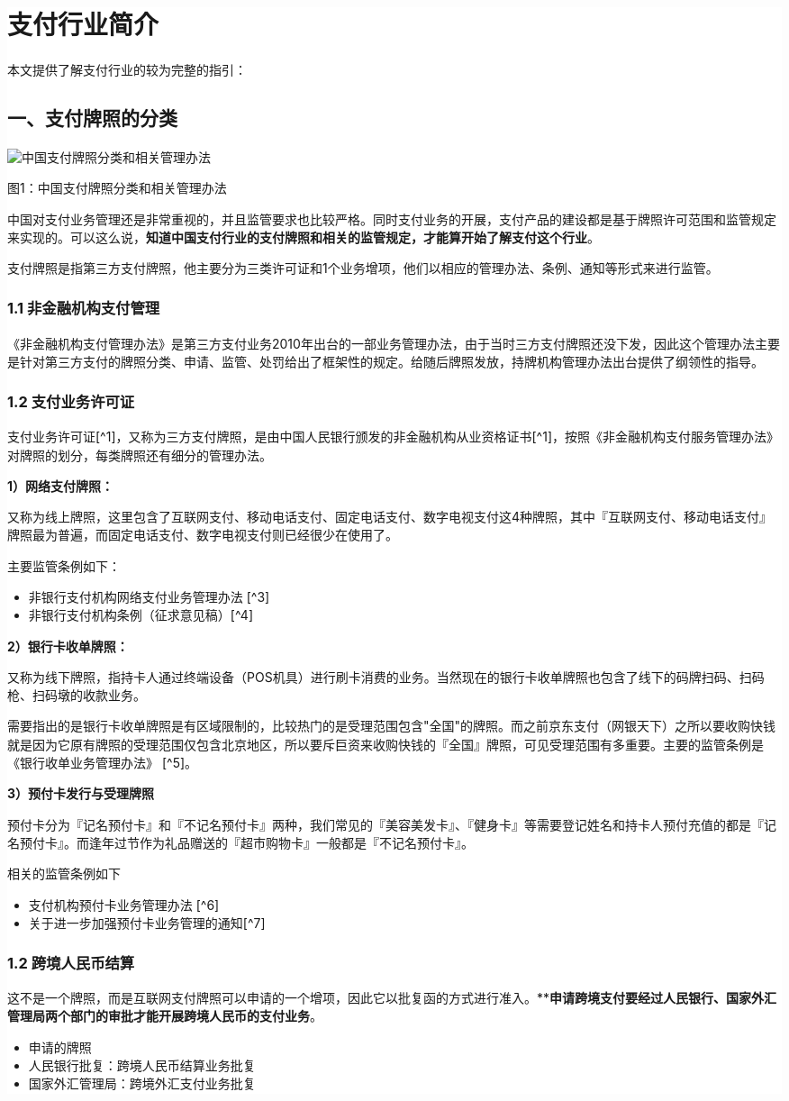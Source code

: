 # 支付行业简介

本文提供了解支付行业的较为完整的指引：


##  一、支付牌照的分类

![中国支付牌照分类和相关管理办法](102-金融知识/docs%201/assets/images/中国支付牌照分类和相关管理办法.png)

图1：中国支付牌照分类和相关管理办法

中国对支付业务管理还是非常重视的，并且监管要求也比较严格。同时支付业务的开展，支付产品的建设都是基于牌照许可范围和监管规定来实现的。可以这么说，**知道中国支付行业的支付牌照和相关的监管规定，才能算开始了解支付这个行业**。

支付牌照是指第三方支付牌照，他主要分为三类许可证和1个业务增项，他们以相应的管理办法、条例、通知等形式来进行监管。

### 1.1 非金融机构支付管理

《非金融机构支付管理办法》是第三方支付业务2010年出台的一部业务管理办法，由于当时三方支付牌照还没下发，因此这个管理办法主要是针对第三方支付的牌照分类、申请、监管、处罚给出了框架性的规定。给随后牌照发放，持牌机构管理办法出台提供了纲领性的指导。

### 1.2 支付业务许可证

支付业务许可证[^1]，又称为三方支付牌照，是由中国人民银行颁发的非金融机构从业资格证书[^1]，按照《非金融机构支付服务管理办法》对牌照的划分，每类牌照还有细分的管理办法。

**1）网络支付牌照：**

又称为线上牌照，这里包含了互联网支付、移动电话支付、固定电话支付、数字电视支付这4种牌照，其中『互联网支付、移动电话支付』牌照最为普遍，而固定电话支付、数字电视支付则已经很少在使用了。

主要监管条例如下：
-   非银行支付机构网络支付业务管理办法 [^3]
-   非银行支付机构条例（征求意见稿）[^4]
    

**2）银行卡收单牌照：**

又称为线下牌照，指持卡人通过终端设备（POS机具）进行刷卡消费的业务。当然现在的银行卡收单牌照也包含了线下的码牌扫码、扫码枪、扫码墩的收款业务。

需要指出的是银行卡收单牌照是有区域限制的，比较热门的是受理范围包含"全国"的牌照。而之前京东支付（网银天下）之所以要收购快钱就是因为它原有牌照的受理范围仅包含北京地区，所以要斥巨资来收购快钱的『全国』牌照，可见受理范围有多重要。主要的监管条例是《银行收单业务管理办法》 [^5]。

**3）预付卡发行与受理牌照**

预付卡分为『记名预付卡』和『不记名预付卡』两种，我们常见的『美容美发卡』、『健身卡』等需要登记姓名和持卡人预付充值的都是『记名预付卡』。而逢年过节作为礼品赠送的『超市购物卡』一般都是『不记名预付卡』。

相关的监管条例如下
-   支付机构预付卡业务管理办法 [^6]
-   关于进一步加强预付卡业务管理的通知[^7]
    
### 1.2 跨境人民币结算

这不是一个牌照，而是互联网支付牌照可以申请的一个增项，因此它以批复函的方式进行准入。****申请跨境支付要经过人民银行、国家外汇管理局两个部门的审批才能开展跨境人民币的支付业务**。

-   申请的牌照
-   人民银行批复：跨境人民币结算业务批复
-   国家外汇管理局：跨境外汇支付业务批复
    